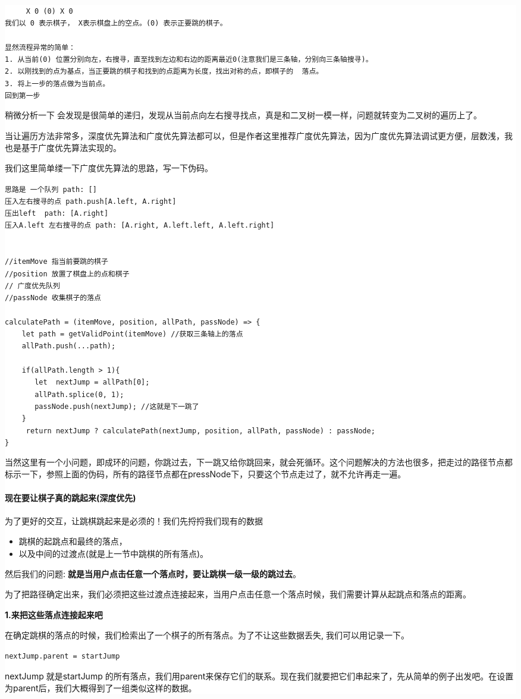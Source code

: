 		 X 0 (0) X 0 
	我们以 0 表示棋子， X表示棋盘上的空点。(0) 表示正要跳的棋子。
	
	显然流程异常的简单：
	1. 从当前(0) 位置分别向左，右搜寻，直至找到左边和右边的距离最近0(注意我们是三条轴，分别向三条轴搜寻)。
	2. 以刚找到的点为基点，当正要跳的棋子和找到的点距离为长度，找出对称的点，即棋子的	落点。
	3. 将上一步的落点做为当前点。
	回到第一步
	
稍微分析一下 会发现是很简单的递归，发现从当前点向左右搜寻找点，真是和二叉树一模一样，问题就转变为二叉树的遍历上了。

当让遍历方法非常多，深度优先算法和广度优先算法都可以，但是作者这里推荐广度优先算法，因为广度优先算法调试更方便，层数浅，我也是基于广度优先算法实现的。

我们这里简单缕一下广度优先算法的思路，写一下伪码。
	
	思路是 一个队列 path: []
	压入左右搜寻的点 path.push[A.left, A.right]
	压出left  path: [A.right]
	压入A.left 左右搜寻的点 path: [A.right, A.left.left, A.left.right]
	
	
	//itemMove 指当前要跳的棋子
	//position 放置了棋盘上的点和棋子
	// 广度优先队列
	//passNode 收集棋子的落点

	calculatePath = (itemMove, position, allPath, passNode) => {
		let path = getValidPoint(itemMove) //获取三条轴上的落点
		allPath.push(...path);
		
		if(allPath.length > 1){
		   let  nextJump = allPath[0];
		   allPath.splice(0, 1);
		   passNode.push(nextJump);	//这就是下一跳了
		}
		 return nextJump ? calculatePath(nextJump, position, allPath, passNode) : passNode;
	}

当然这里有一个小问题，即成环的问题，你跳过去，下一跳又给你跳回来，就会死循环。这个问题解决的方法也很多，把走过的路径节点都标示一下，参照上面的伪码，所有的路径节点都在pressNode下，只要这个节点走过了，就不允许再走一遍。

#### 现在要让棋子真的跳起来(深度优先)

为了更好的交互，让跳棋跳起来是必须的！我们先捋捋我们现有的数据

+ 跳棋的起跳点和最终的落点，
+ 以及中间的过渡点(就是上一节中跳棋的所有落点)。

然后我们的问题: **就是当用户点击任意一个落点时，要让跳棋一级一级的跳过去**。

为了把路径确定出来，我们必须把这些过渡点连接起来，当用户点击任意一个落点时候，我们需要计算从起跳点和落点的距离。

**1.来把这些落点连接起来吧**

在确定跳棋的落点的时候，我们检索出了一个棋子的所有落点。为了不让这些数据丢失, 我们可以用记录一下。

  	nextJump.parent = startJump

nextJump 就是startJump 的所有落点，我们用parent来保存它们的联系。现在我们就要把它们串起来了，先从简单的例子出发吧。在设置为parent后，我们大概得到了一组类似这样的数据。
